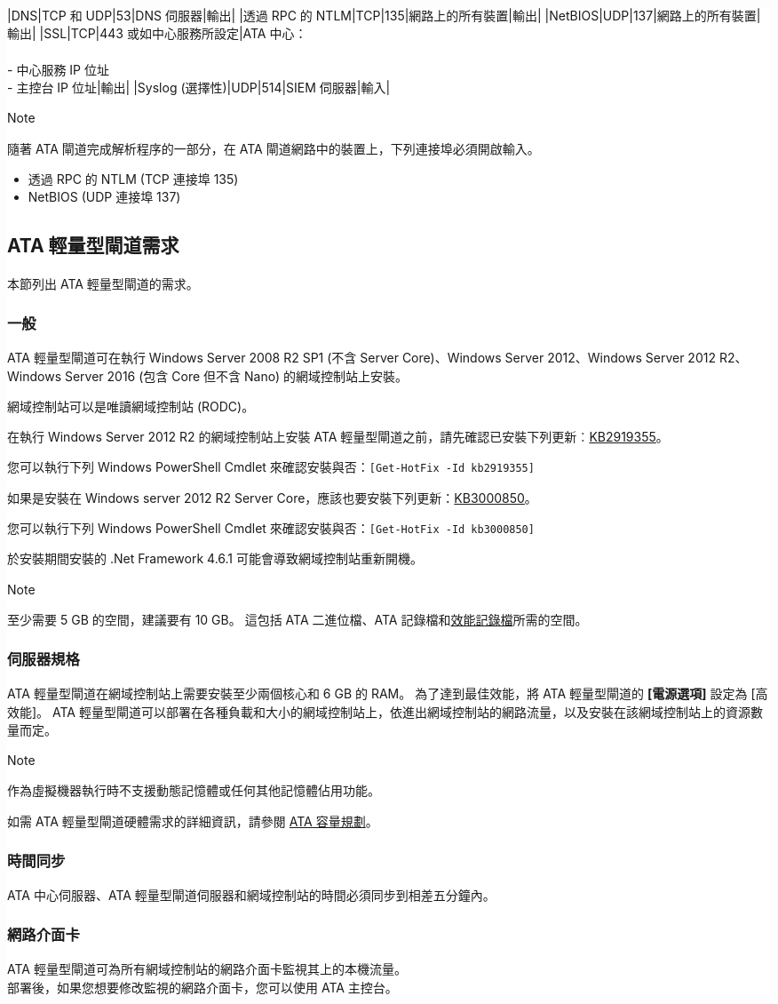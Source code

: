 |DNS|TCP 和 UDP|53|DNS 伺服器|輸出|
|透過 RPC 的 NTLM|TCP|135|網路上的所有裝置|輸出|
|NetBIOS|UDP|137|網路上的所有裝置|輸出|
|SSL|TCP|443 或如中心服務所設定|ATA 中心：<br /><br />- 中心服務 IP 位址<br />- 主控台 IP 位址|輸出|
|Syslog (選擇性)|UDP|514|SIEM 伺服器|輸入|

> [!NOTE]
> 隨著 ATA 閘道完成解析程序的一部分，在 ATA 閘道網路中的裝置上，下列連接埠必須開啟輸入。
>
> -   透過 RPC 的 NTLM (TCP 連接埠 135)
> -   NetBIOS (UDP 連接埠 137)

## <a name="ata-lightweight-gateway-requirements"></a>ATA 輕量型閘道需求
本節列出 ATA 輕量型閘道的需求。
### <a name="general"></a>一般
ATA 輕量型閘道可在執行 Windows Server 2008 R2 SP1 (不含 Server Core)、Windows Server 2012、Windows Server 2012 R2、Windows Server 2016 (包含 Core 但不含 Nano) 的網域控制站上安裝。

網域控制站可以是唯讀網域控制站 (RODC)。

在執行 Windows Server 2012 R2 的網域控制站上安裝 ATA 輕量型閘道之前，請先確認已安裝下列更新︰[KB2919355](https://support.microsoft.com/kb/2919355/)。

您可以執行下列 Windows PowerShell Cmdlet 來確認安裝與否：`[Get-HotFix -Id kb2919355]`

如果是安裝在 Windows server 2012 R2 Server Core，應該也要安裝下列更新：[KB3000850](https://support.microsoft.com/help/3000850/november-2014-update-rollup-for-windows-rt-8.1%2c-windows-8.1%2c-and-windows-server-2012-r2)。

 您可以執行下列 Windows PowerShell Cmdlet 來確認安裝與否：`[Get-HotFix -Id kb3000850]`


於安裝期間安裝的 .Net Framework 4.6.1 可能會導致網域控制站重新開機。


> [!NOTE]
> 至少需要 5 GB 的空間，建議要有 10 GB。 這包括 ATA 二進位檔、ATA 記錄檔和[效能記錄檔](troubleshooting-ata-using-perf-counters.md)所需的空間。

### <a name="server-specifications"></a>伺服器規格

ATA 輕量型閘道在網域控制站上需要安裝至少兩個核心和 6 GB 的 RAM。
為了達到最佳效能，將 ATA 輕量型閘道的 **[電源選項]** 設定為 [高效能]。
ATA 輕量型閘道可以部署在各種負載和大小的網域控制站上，依進出網域控制站的網路流量，以及安裝在該網域控制站上的資源數量而定。

>[!NOTE] 
> 作為虛擬機器執行時不支援動態記憶體或任何其他記憶體佔用功能。

如需 ATA 輕量型閘道硬體需求的詳細資訊，請參閱 [ATA 容量規劃](ata-capacity-planning.md)。

### <a name="time-synchronization"></a>時間同步
ATA 中心伺服器、ATA 輕量型閘道伺服器和網域控制站的時間必須同步到相差五分鐘內。
### <a name="network-adapters"></a>網路介面卡
ATA 輕量型閘道可為所有網域控制站的網路介面卡監視其上的本機流量。 <br>
部署後，如果您想要修改監視的網路介面卡，您可以使用 ATA 主控台。
